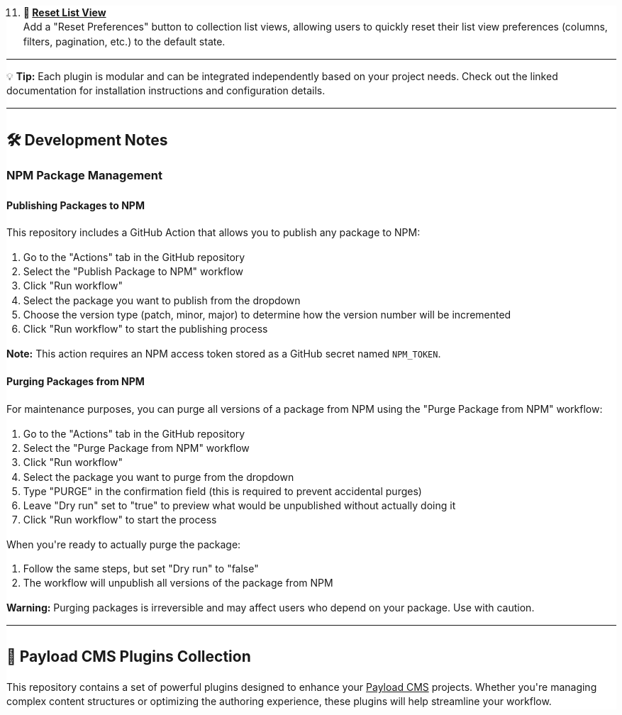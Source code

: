 11. **🔄 [Reset List View](packages/reset-list-view/)**  
   Add a "Reset Preferences" button to collection list views, allowing users to quickly reset their list view preferences (columns, filters, pagination, etc.) to the default state.

---

💡 **Tip:** Each plugin is modular and can be integrated independently based on your project needs. Check out the linked documentation for installation instructions and configuration details.

---

## 🛠️ Development Notes

### NPM Package Management

#### Publishing Packages to NPM

This repository includes a GitHub Action that allows you to publish any package to NPM:

1. Go to the "Actions" tab in the GitHub repository
2. Select the "Publish Package to NPM" workflow
3. Click "Run workflow"
4. Select the package you want to publish from the dropdown
5. Choose the version type (patch, minor, major) to determine how the version number will be incremented
6. Click "Run workflow" to start the publishing process

**Note:** This action requires an NPM access token stored as a GitHub secret named `NPM_TOKEN`.

#### Purging Packages from NPM

For maintenance purposes, you can purge all versions of a package from NPM using the "Purge Package from NPM" workflow:

1. Go to the "Actions" tab in the GitHub repository
2. Select the "Purge Package from NPM" workflow
3. Click "Run workflow"
4. Select the package you want to purge from the dropdown
5. Type "PURGE" in the confirmation field (this is required to prevent accidental purges)
6. Leave "Dry run" set to "true" to preview what would be unpublished without actually doing it
7. Click "Run workflow" to start the process

When you're ready to actually purge the package:
1. Follow the same steps, but set "Dry run" to "false"
2. The workflow will unpublish all versions of the package from NPM

**Warning:** Purging packages is irreversible and may affect users who depend on your package. Use with caution.

---

## 🚀 Payload CMS Plugins Collection

This repository contains a set of powerful plugins designed to enhance your [Payload CMS](https://payloadcms.com/) projects. Whether you're managing complex content structures or optimizing the authoring experience, these plugins will help streamline your workflow.
